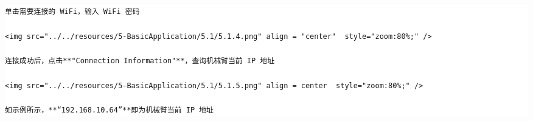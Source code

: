     单击需要连接的 WiFi，输入 WiFi 密码

    <img src="../../resources/5-BasicApplication/5.1/5.1.4.png" align = "center"  style="zoom:80%;" />

    连接成功后，点击**"Connection Information"**，查询机械臂当前 IP 地址

    <img src="../../resources/5-BasicApplication/5.1/5.1.5.png" align = center  style="zoom:80%;" />

    如示例所示，**“192.168.10.64”**即为机械臂当前 IP 地址
